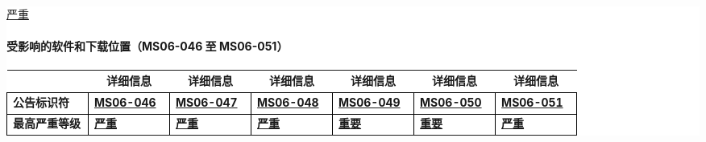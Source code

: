 <td style="border:1px solid black;"></td>
<td style="border:1px solid black;"><a href="https://www.microsoft.com/download/details.aspx?familyid=71f09617-d3cd-45fb-a09b-a9025c1d3f47">严重</a></td>
<td style="border:1px solid black;"></td>
<td style="border:1px solid black;"></td>
</tr>  
</tbody>  
</table>
  
#### 受影响的软件和下载位置（MS06-046 至 MS06-051）
  
<table style="width:100%;">  
<colgroup>  
<col width="14%" />  
<col width="14%" />  
<col width="14%" />  
<col width="14%" />  
<col width="14%" />  
<col width="14%" />  
<col width="14%" />  
</colgroup>  
<thead>  
<tr class="header">  
<th></th>  
<th>详细信息</th>  
<th>详细信息</th>  
<th>详细信息</th>  
<th>详细信息</th>  
<th>详细信息</th>  
<th>详细信息</th>  
</tr>  
</thead>  
<tbody>  
<tr class="odd">
<td style="border:1px solid black;"><strong>公告标识符</strong></td>
<td style="border:1px solid black;"><a href="https://technet.microsoft.com/security/bulletin/ms06-046"><strong>MS06-046</strong></a></td>
<td style="border:1px solid black;"><a href="https://technet.microsoft.com/security/bulletin/ms06-047"><strong>MS06-047</strong></a></td>
<td style="border:1px solid black;"><a href="https://technet.microsoft.com/security/bulletin/ms06-048"><strong>MS06-048</strong></a></td>
<td style="border:1px solid black;"><a href="https://technet.microsoft.com/security/bulletin/ms06-049"><strong>MS06-049</strong></a></td>
<td style="border:1px solid black;"><a href="https://technet.microsoft.com/security/bulletin/ms06-050"><strong>MS06-050</strong></a></td>
<td style="border:1px solid black;"><a href="https://technet.microsoft.com/security/bulletin/ms06-051"><strong>MS06-051</strong></a></td>
</tr>  
<tr class="even">
<td style="border:1px solid black;"><strong>最高严重等级</strong></td>
<td style="border:1px solid black;"><a href="https://go.microsoft.com/fwlink/?linkid=21140"><strong>严重</strong></a></td>
<td style="border:1px solid black;"><a href="https://go.microsoft.com/fwlink/?linkid=21140"><strong>严重</strong></a></td>
<td style="border:1px solid black;"><a href="https://go.microsoft.com/fwlink/?linkid=21140"><strong>严重</strong></a></td>
<td style="border:1px solid black;"><a href="https://go.microsoft.com/fwlink/?linkid=21140"><strong>重要</strong></a></td>
<td style="border:1px solid black;"><a href="https://go.microsoft.com/fwlink/?linkid=21140"><strong>重要</strong></a></td>
<td style="border:1px solid black;"><a href="https://go.microsoft.com/fwlink/?linkid=21140"><strong>严重</strong></a></td>
</tr>  
<tr class="odd">
